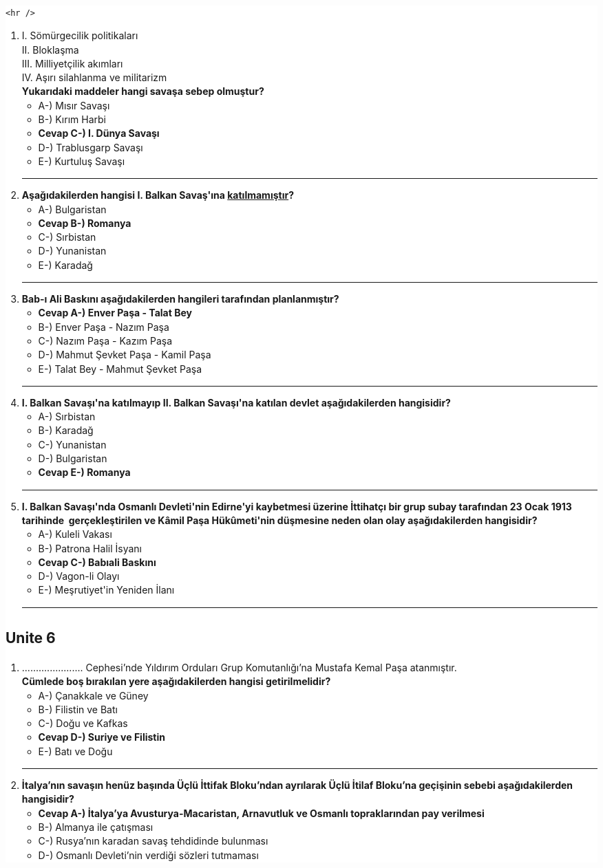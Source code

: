     <hr />
1. I. S&ouml;m&uuml;rgecilik politikaları&nbsp;<br />
II. Bloklaşma&nbsp;<br />
III. Milliyet&ccedil;ilik akımları&nbsp;<br />
IV. Aşırı silahlanma ve militarizm&nbsp;<br />
<strong>Yukarıdaki maddeler hangi savaşa sebep olmuştur?</strong> 
    - A-) Mısır Savaşı
    - B-) Kırım Harbi
    - **Cevap C-) I. D&uuml;nya Savaşı**
    - D-) Trablusgarp Savaşı
    - E-) Kurtuluş Savaşı
    <hr />
1. <strong>Aşağıdakilerden hangisi I. Balkan Savaş&#39;ına <u>katılmamıştır</u>?</strong>
    - A-) Bulgaristan
    - **Cevap B-) Romanya**
    - C-) Sırbistan
    - D-) Yunanistan
    - E-) Karadağ
    <hr />
1. <strong>Bab-ı Ali Baskını aşağıdakilerden hangileri tarafından planlanmıştır?</strong>
    - **Cevap A-) Enver Paşa - Talat Bey**
    - B-) Enver Paşa - Nazım Paşa
    - C-) Nazım Paşa - Kazım Paşa
    - D-) Mahmut Şevket Paşa - Kamil Paşa
    - E-) Talat Bey - Mahmut Şevket Paşa
    <hr />
1. <strong>I. Balkan Savaşı&#39;na katılmayıp II. Balkan Savaşı&#39;na katılan devlet aşağıdakilerden hangisidir?&nbsp;</strong>
    - A-) Sırbistan
    - B-) Karadağ
    - C-) Yunanistan
    - D-) Bulgaristan
    - **Cevap E-) Romanya**
    <hr />
1. <strong>I. Balkan Savaşı&#39;nda Osmanlı Devleti&#39;nin Edirne&#39;yi kaybetmesi &uuml;zerine İttihat&ccedil;ı bir grup subay tarafından 23 Ocak 1913 tarihinde&nbsp; ger&ccedil;ekleştirilen ve K&acirc;mil Paşa H&uuml;k&ucirc;meti&#39;nin d&uuml;şmesine neden olan olay aşağıdakilerden hangisidir?</strong>
    - A-) Kuleli Vakası
    - B-) Patrona Halil İsyanı
    - **Cevap C-) Babıali Baskını**
    - D-) Vagon-li Olayı
    - E-) Meşrutiyet&#39;in Yeniden İlanı
    <hr />
## Unite 6
1. ...................... Cephesi&rsquo;nde Yıldırım Orduları Grup Komutanlığı&rsquo;na Mustafa Kemal Paşa atanmıştır.<br />
<strong>C&uuml;mlede boş bırakılan yere aşağıdakilerden hangisi getirilmelidir?</strong>
    - A-) &Ccedil;anakkale ve G&uuml;ney
    - B-) Filistin ve Batı
    - C-) Doğu ve Kafkas
    - **Cevap D-) Suriye ve Filistin**
    - E-) Batı ve Doğu
    <hr />
1. <strong>İtalya&rsquo;nın savaşın hen&uuml;z başında &Uuml;&ccedil;l&uuml; İttifak Bloku&rsquo;ndan ayrılarak &Uuml;&ccedil;l&uuml; İtilaf Bloku&rsquo;na ge&ccedil;işinin sebebi aşağıdakilerden hangisidir?</strong>
    - **Cevap A-) İtalya&rsquo;ya Avusturya-Macaristan, Arnavutluk ve Osmanlı topraklarından pay verilmesi**
    - B-) Almanya ile &ccedil;atışması
    - C-) Rusya&rsquo;nın karadan savaş tehdidinde bulunması
    - D-) Osmanlı Devleti&rsquo;nin verdiği s&ouml;zleri tutmaması